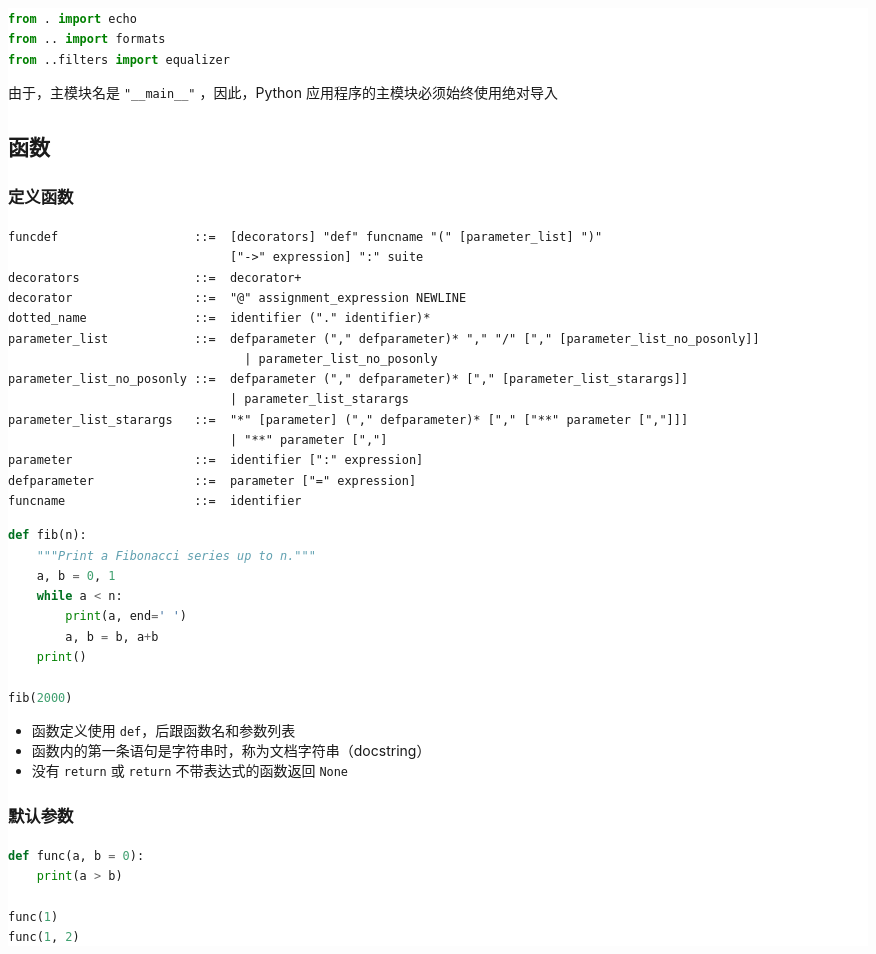```py
from . import echo
from .. import formats
from ..filters import equalizer
```

由于，主模块名是 `"__main__"` ，因此，Python 应用程序的主模块必须始终使用绝对导入

## 函数

### 定义函数

```
funcdef                   ::=  [decorators] "def" funcname "(" [parameter_list] ")"
                               ["->" expression] ":" suite
decorators                ::=  decorator+
decorator                 ::=  "@" assignment_expression NEWLINE
dotted_name               ::=  identifier ("." identifier)*
parameter_list            ::=  defparameter ("," defparameter)* "," "/" ["," [parameter_list_no_posonly]]
                                 | parameter_list_no_posonly
parameter_list_no_posonly ::=  defparameter ("," defparameter)* ["," [parameter_list_starargs]]
                               | parameter_list_starargs
parameter_list_starargs   ::=  "*" [parameter] ("," defparameter)* ["," ["**" parameter [","]]]
                               | "**" parameter [","]
parameter                 ::=  identifier [":" expression]
defparameter              ::=  parameter ["=" expression]
funcname                  ::=  identifier
```

```py
def fib(n):
    """Print a Fibonacci series up to n."""
    a, b = 0, 1
    while a < n:
        print(a, end=' ')
        a, b = b, a+b
    print()

fib(2000)
```

* 函数定义使用 `def`，后跟函数名和参数列表
* 函数内的第一条语句是字符串时，称为文档字符串（docstring）
* 没有 `return` 或 `return` 不带表达式的函数返回 `None`

### 默认参数

```py
def func(a, b = 0):
    print(a > b)

func(1)
func(1, 2)
```
